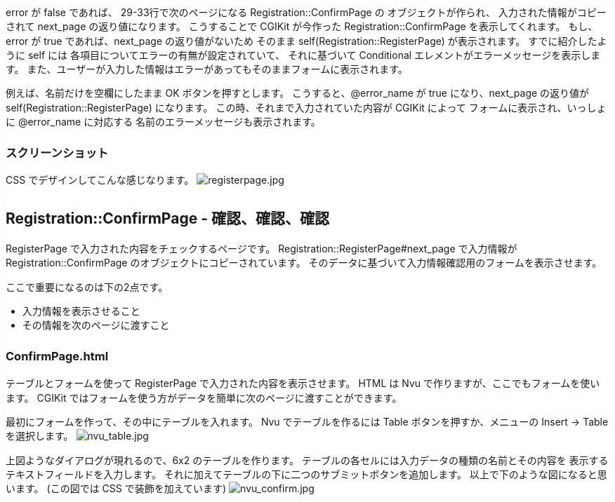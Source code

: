 error が false であれば、
29-33行で次のページになる
Registration::ConfirmPage の オブジェクトが作られ、
入力された情報がコピーされて next_page の返り値になります。
こうすることで CGIKit が今作った 
Registration::ConfirmPage を表示してくれます。
もし、error が true であれば、next_page の返り値がないため
そのまま self(Registration::RegisterPage) が表示されます。
すでに紹介したように self には
各項目についてエラーの有無が設定されていて、
それに基づいて Conditional エレメントがエラーメッセージを表示します。
また、ユーザーが入力した情報はエラーがあってもそのままフォームに表示されます。

例えば、名前だけを空欄にしたまま OK ボタンを押すとします。
こうすると、@error_name が true になり、next_page の返り値が 
self(Registration::RegisterPage) になります。
この時、それまで入力されていた内容が CGIKit によって
フォームに表示され、いっしょに @error_name に対応する
名前のエラーメッセージも表示されます。

### スクリーンショット

CSS でデザインしてこんな感じなります。
![registerpage.jpg]({{base}}{{site.baseurl}}/images/0009-CGIKit-2.x/registerpage.jpg)

## Registration::ConfirmPage - 確認、確認、確認

RegisterPage で入力された内容をチェックするページです。
Registration::RegisterPage#next_page で入力情報が
Registration::ConfirmPage のオブジェクトにコピーされています。
そのデータに基づいて入力情報確認用のフォームを表示させます。

ここで重要になるのは下の2点です。

* 入力情報を表示させること
* その情報を次のページに渡すこと


### ConfirmPage.html

テーブルとフォームを使って RegisterPage で入力された内容を表示させます。
HTML は Nvu で作りますが、ここでもフォームを使います。
CGIKit ではフォームを使う方がデータを簡単に次のページに渡すことができます。

最初にフォームを作って、その中にテーブルを入れます。
Nvu でテーブルを作るには Table ボタンを押すか、メニューの
Insert -&gt; Table を選択します。
![nvu_table.jpg]({{base}}{{site.baseurl}}/images/0009-CGIKit-2.x/nvu_table.jpg)

上図ようなダイアログが現れるので、6x2 のテーブルを作ります。
テーブルの各セルには入力データの種類の名前とその内容を
表示するテキストフィールドを入力します。
それに加えてテーブルの下に二つのサブミットボタンを追加します。
以上で下のような図になると思います。
(この図では CSS で装飾を加えています)
![nvu_confirm.jpg]({{base}}{{site.baseurl}}/images/0009-CGIKit-2.x/nvu_confirm.jpg)
